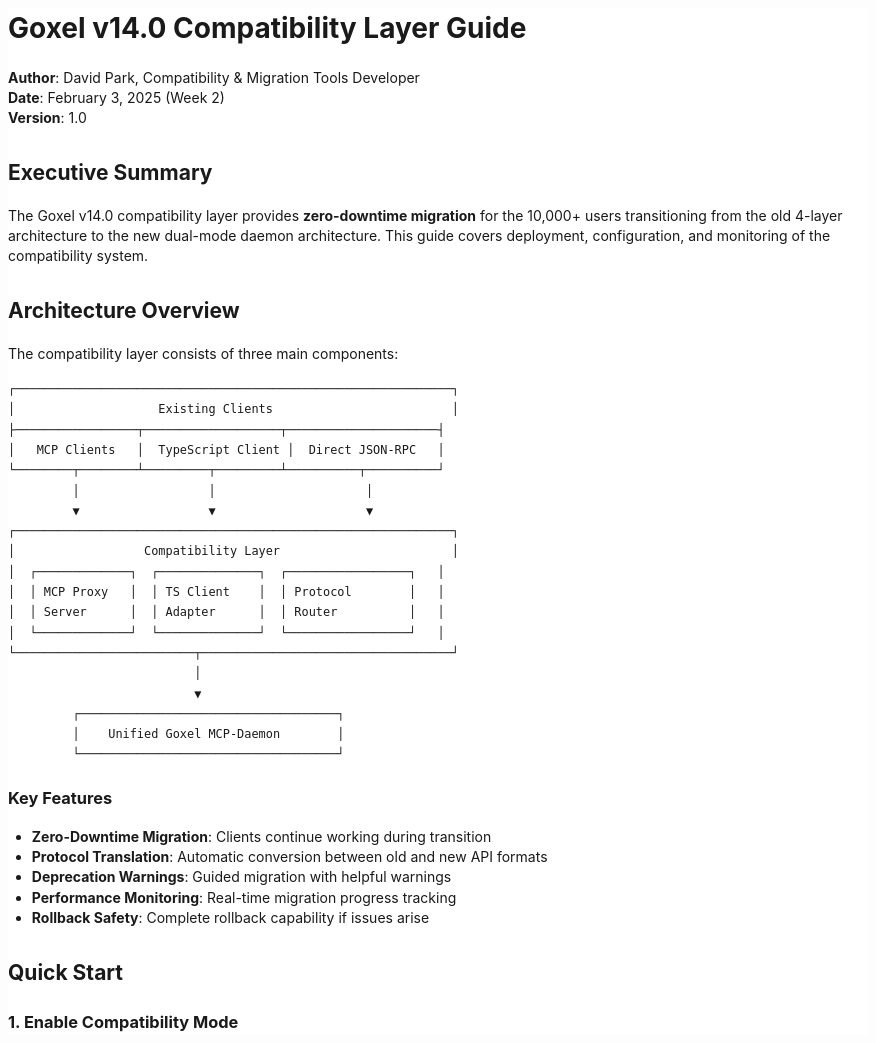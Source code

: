 # Goxel v14.0 Compatibility Layer Guide

**Author**: David Park, Compatibility & Migration Tools Developer  
**Date**: February 3, 2025 (Week 2)  
**Version**: 1.0

## Executive Summary

The Goxel v14.0 compatibility layer provides **zero-downtime migration** for the 10,000+ users transitioning from the old 4-layer architecture to the new dual-mode daemon architecture. This guide covers deployment, configuration, and monitoring of the compatibility system.

## Architecture Overview

The compatibility layer consists of three main components:

```
┌─────────────────────────────────────────────────────────────┐
│                    Existing Clients                         │
├─────────────────┬───────────────────┬─────────────────────┤
│   MCP Clients   │  TypeScript Client │  Direct JSON-RPC   │
└────────┬────────┴─────────┬─────────┴──────────┬──────────┘
         │                  │                     │
         ▼                  ▼                     ▼
┌─────────────────────────────────────────────────────────────┐
│                  Compatibility Layer                        │
│  ┌─────────────┐  ┌──────────────┐  ┌─────────────────┐   │
│  │ MCP Proxy   │  │ TS Client    │  │ Protocol        │   │
│  │ Server      │  │ Adapter      │  │ Router          │   │
│  └─────────────┘  └──────────────┘  └─────────────────┘   │
└─────────────────────────┬───────────────────────────────────┘
                          │
                          ▼
         ┌────────────────────────────────────┐
         │    Unified Goxel MCP-Daemon        │
         └────────────────────────────────────┘
```

### Key Features

- **Zero-Downtime Migration**: Clients continue working during transition
- **Protocol Translation**: Automatic conversion between old and new API formats
- **Deprecation Warnings**: Guided migration with helpful warnings
- **Performance Monitoring**: Real-time migration progress tracking
- **Rollback Safety**: Complete rollback capability if issues arise

## Quick Start

### 1. Enable Compatibility Mode
